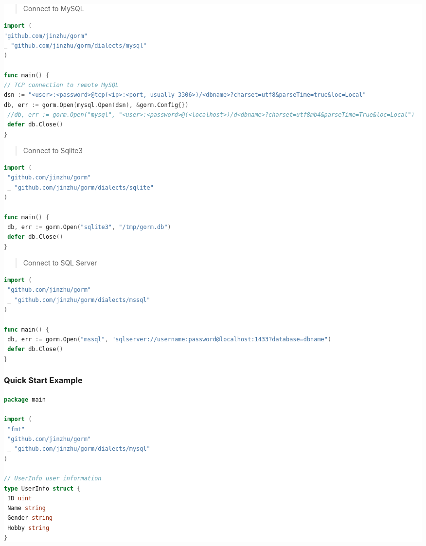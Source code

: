> Connect to MySQL

```go
import (
"github.com/jinzhu/gorm"
_ "github.com/jinzhu/gorm/dialects/mysql"
)

func main() {
// TCP connection to remote MySQL
dsn := "<user>:<password>@tcp(<ip>:<port, usually 3306>)/<dbname>?charset=utf8&parseTime=true&loc=Local"
db, err := gorm.Open(mysql.Open(dsn), &gorm.Config{})
 //db, err := gorm.Open("mysql", "<user>:<password>@(<localhost>)/d<dbname>?charset=utf8mb4&parseTime=True&loc=Local")
 defer db.Close()
}
```

> Connect to Sqlite3

```go
import (
 "github.com/jinzhu/gorm"
 _ "github.com/jinzhu/gorm/dialects/sqlite"
)

func main() {
 db, err := gorm.Open("sqlite3", "/tmp/gorm.db")
 defer db.Close()
}
```

> Connect to SQL Server

```go
import (
 "github.com/jinzhu/gorm"
 _ "github.com/jinzhu/gorm/dialects/mssql"
)

func main() {
 db, err := gorm.Open("mssql", "sqlserver://username:password@localhost:1433?database=dbname")
 defer db.Close()
}
```

### Quick Start Example

```go
package main

import (
 "fmt"
 "github.com/jinzhu/gorm"
 _ "github.com/jinzhu/gorm/dialects/mysql"
)

// UserInfo user information
type UserInfo struct {
 ID uint
 Name string
 Gender string
 Hobby string
}


```